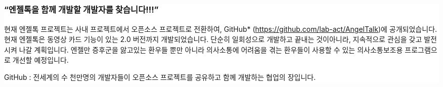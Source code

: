 ### “엔젤톡을 함께 개발할 개발자를 찾습니다!!!”

현재 엔젤톡 프로젝트는 사내 프로젝트에서 오픈소스 프로젝트로 전환하여, GitHub* (https://github.com/lab-act/AngelTalk)에 공개되었습니다. 현재 엔젤톡은 동영상 카드 기능이 있는 2.0 버전까지 개발되었습니다. 단순히 일회성으로 개발하고 끝내는 것이아니라, 지속적으로 관심을 갖고 발전시켜 나갈 계획입니다. 엔젤만 증후군을 앓고있는 환우들 뿐만 아니라 의사소통에 어려움을 겪는 환우들이 사용할 수 있는 의사소통보조용 프로그램으로 개선할 예정입니다.

GitHub : 전세계의 수 천만명의 개발자들이 오픈소스 프로젝트를 공유하고 함께 개발하는 협업의 장입니다.
